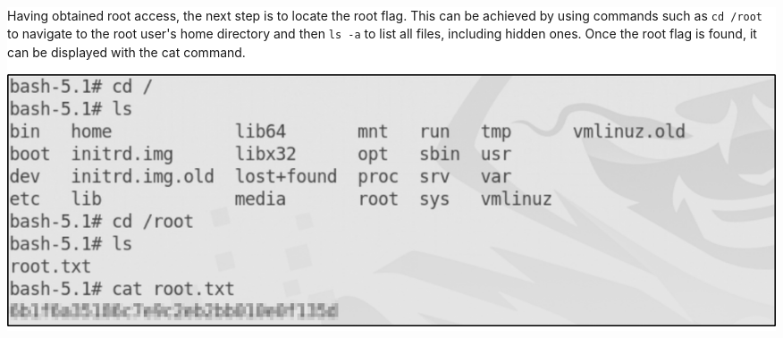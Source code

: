 Having obtained root access, the next step is to locate the root flag. This can be achieved by using commands such as `cd /root` to navigate to the root user's home directory and then `ls -a` to list all files, including hidden ones. Once the root flag is found, it can be displayed with the cat command.

![Image24](https://github.com/visionthex/Precious/blob/main/Images/image24.png "Root Flag")
